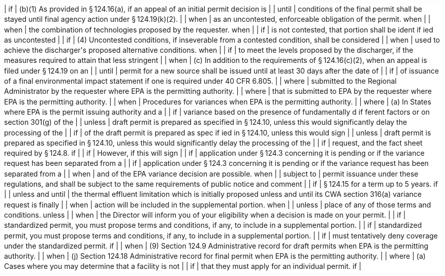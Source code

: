 | if               | (b)(1) As provided in &#167;&#8201;124.16(a),  if an appeal of an initial permit decision is                                             |
| until            | conditions of the final permit shall be stayed until  final agency action under &#167;&#8201;124.19(k)(2).                               |
| when             | as an uncontested, enforceable obligation of the permit. when                                                                            |
| when             | the combination of technologies proposed by the requester. when                                                                          |
| if               | is not contested, that portion shall be ident if ied as uncontested                                                                      |
| if               | (4) Uncontested conditions,  if inseverable from a contested condition, shall be considered                                              |
| when             | used to achieve the discharger's proposed alternative conditions. when                                                                   |
| if               | to meet the levels proposed by the discharger, if the measures required to attain that less stringent                                    |
| when             | (c) In addition to the requirements of &#167;&#8201;124.16(c)(2),  when an appeal is filed under &#167;&#8201;124.19 on an               |
| until            | permit for a new source shall be issued until at least 30 days after the date of                                                         |
| if               | of issuance of a final environmental impact statement if  one is required under 40 CFR 6.805.                                            |
| where            | submitted to the Regional Administrator by the requester where  EPA is the permitting authority.                                         |
| where            | that is submitted to EPA by the requester where  EPA is the permitting authority.                                                        |
| when             | Procedures for variances  when  EPA is the permitting authority.                                                                         |
| where            | (a) In States  where EPA is the permit issuing authority and a                                                                           |
| if               | variance based on the presence of fundamentally d if ferent factors or on section 301(g) of the                                          |
| unless           | draft permit is prepared as specified in &#167;&#8201;124.10, unless this would significantly delay the processing of the                |
| if               | of the draft permit is prepared as spec if ied in &#167;&#8201;124.10, unless this would sign                                            |
| unless           | draft permit is prepared as specified in &#167;&#8201;124.10, unless this would significantly delay the processing of the                |
| if               | request, and the fact sheet required by &#167;&#8201;124.8. if                                                                           |
| if               | However,  if  this will sign                                                                                                             |
| if               | application under &#167;&#8201;124.3 concerning it is pending or if the variance request has been separated from a                       |
| if               | application under &#167;&#8201;124.3 concerning it is pending or if the variance request has been separated from a                       |
| when             | and of the EPA variance decision are possible. when                                                                                      |
| subject to       | permit issuance under these regulations, and shall be subject to the same requirements of public notice and comment                      |
| if               | &#167;&#8201;124.15 for a term up to 5 years. if                                                                                         |
| unless and until | the thermal effluent limitation which is initially proposed unless and until its CWA section 316(a) variance request is finally          |
| when             | action will be included in the supplemental portion. when                                                                                |
| unless           | place of any of those terms and conditions. unless                                                                                       |
| when             | the Director will inform you of your eligibility when  a decision is made on your permit.                                                |
| if               | standardized permit, you must propose terms and conditions, if  any, to include in a supplemental portion.                               |
| if               | standardized permit, you must propose terms and conditions, if  any, to include in a supplemental portion.                               |
| if               | must tentatively deny coverage under the standardized permit. if                                                                         |
| when             | (9) Section 124.9 Administrative record for draft permits  when  EPA is the permitting authority.                                        |
| when             | (j) Section 124.18 Administrative record for final permit  when  EPA is the permitting authority.                                        |
| where            | (a) Cases  where you may determine that a facility is not                                                                                |
| if               | that they must apply for an individual permit. if                                                                                        |